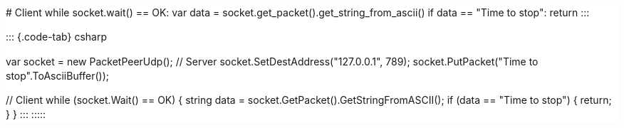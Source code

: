 \# Client while socket.wait() == OK: var data =
socket.get_packet().get_string_from_ascii() if data == \"Time to stop\":
return
:::

::: {.code-tab}
csharp

var socket = new PacketPeerUdp(); // Server
socket.SetDestAddress(\"127.0.0.1\", 789); socket.PutPacket(\"Time to
stop\".ToAsciiBuffer());

// Client while (socket.Wait() == OK) { string data =
socket.GetPacket().GetStringFromASCII(); if (data == \"Time to stop\") {
return; } }
:::
:::::
